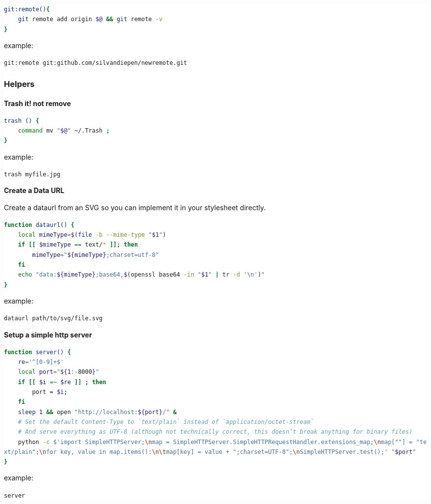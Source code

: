 ```bash
git:remote(){
    git remote add origin $@ && git remote -v
}
```
example:
```
git:remote git:github.com/silvandiepen/newremote.git 
```


### Helpers 

**Trash it! not remove**

```bash
trash () {
    command mv "$@" ~/.Trash ;
}
```

example:
```
trash myfile.jpg 
```

**Create a Data URL**

Create a dataurl from an SVG so you can implement it in your stylesheet directly.

```bash
function dataurl() {
	local mimeType=$(file -b --mime-type "$1")
	if [[ $mimeType == text/* ]]; then
		mimeType="${mimeType};charset=utf-8"
	fi
	echo "data:${mimeType};base64,$(openssl base64 -in "$1" | tr -d '\n')"
}
```
example:
```
dataurl path/to/svg/file.svg 
```

**Setup a simple http server**

```bash
function server() {
    re='^[0-9]+$'
	local port="${1:-8000}"
    if [[ $i =~ $re ]] ; then
        port = $i;
    fi
	sleep 1 && open "http://localhost:${port}/" &
	# Set the default Content-Type to `text/plain` instead of `application/octet-stream`
	# And serve everything as UTF-8 (although not technically correct, this doesn’t break anything for binary files)
	python -c $'import SimpleHTTPServer;\nmap = SimpleHTTPServer.SimpleHTTPRequestHandler.extensions_map;\nmap[""] = "text/plain";\nfor key, value in map.items():\n\tmap[key] = value + ";charset=UTF-8";\nSimpleHTTPServer.test();' "$port"
}
```
example:
```
server 
```
